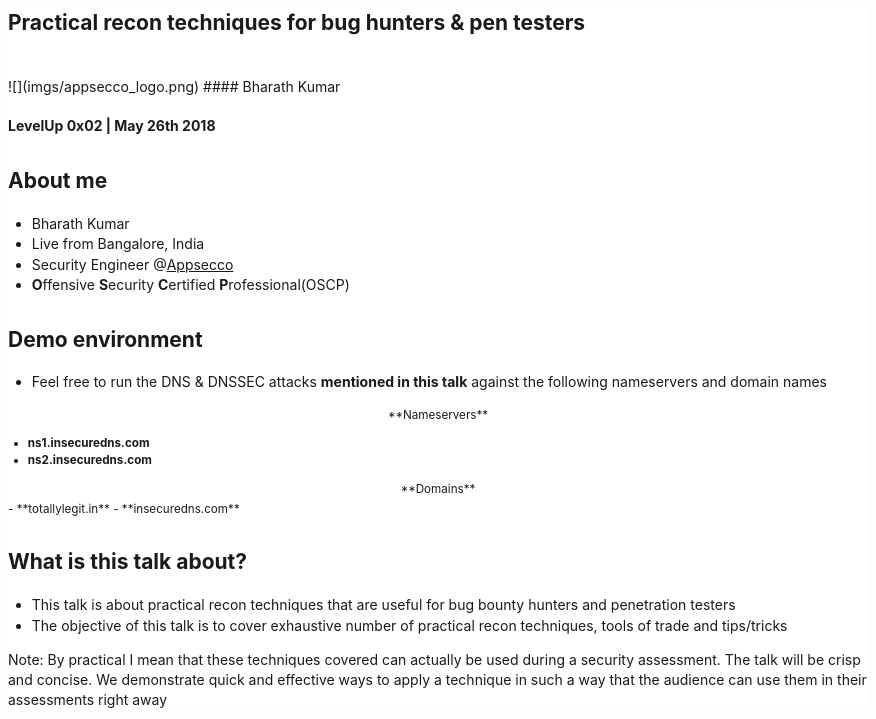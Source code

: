 
## Practical recon techniques for bug hunters & pen testers

</br>
![](imgs/appsecco_logo.png) 
#### Bharath Kumar

#### LevelUp 0x02 | May 26th 2018





## About me

- Bharath Kumar
- Live from Bangalore, India
- Security Engineer @[Appsecco](https://appsecco.com)
- **O**ffensive **S**ecurity **C**ertified **P**rofessional(OSCP)



## Demo environment

- Feel free to run the DNS & DNSSEC attacks **mentioned in this talk** against the following nameservers and domain names

<small>
<center>**Nameservers**</center>

- **ns1.insecuredns.com**
- **ns2.insecuredns.com**

<center>**Domains**</center>
- **totallylegit.in**
- **insecuredns.com**

</small>



## What is this talk about?

- This talk is about practical recon techniques that are useful for bug bounty hunters and penetration testers
- The objective of this talk is to cover exhaustive number of practical recon techniques, tools of trade and tips/tricks

Note: By practical I mean that these techniques covered can actually be used during a security assessment. 
The talk will be crisp and concise. We demonstrate quick and effective ways to apply a technique in such a way that the audience can use them in their assessments right away

